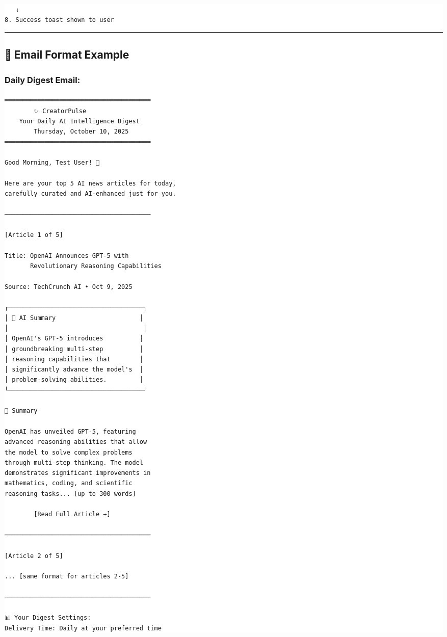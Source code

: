 ```
   ↓
8. Success toast shown to user
```

---

## 📧 **Email Format Example**

### **Daily Digest Email:**

```
════════════════════════════════════════
        ✨ CreatorPulse
    Your Daily AI Intelligence Digest
        Thursday, October 10, 2025
════════════════════════════════════════

Good Morning, Test User! 👋

Here are your top 5 AI news articles for today, 
carefully curated and AI-enhanced just for you.

────────────────────────────────────────

[Article 1 of 5]

Title: OpenAI Announces GPT-5 with 
       Revolutionary Reasoning Capabilities

Source: TechCrunch AI • Oct 9, 2025

┌─────────────────────────────────────┐
│ 📝 AI Summary                       │
│                                     │
│ OpenAI's GPT-5 introduces          │
│ groundbreaking multi-step          │
│ reasoning capabilities that        │
│ significantly advance the model's  │
│ problem-solving abilities.         │
└─────────────────────────────────────┘

📄 Summary

OpenAI has unveiled GPT-5, featuring 
advanced reasoning abilities that allow 
the model to solve complex problems 
through multi-step thinking. The model 
demonstrates significant improvements in 
mathematics, coding, and scientific 
reasoning tasks... [up to 300 words]

        [Read Full Article →]

────────────────────────────────────────

[Article 2 of 5]

... [same format for articles 2-5]

────────────────────────────────────────

📊 Your Digest Settings:
Delivery Time: Daily at your preferred time
```